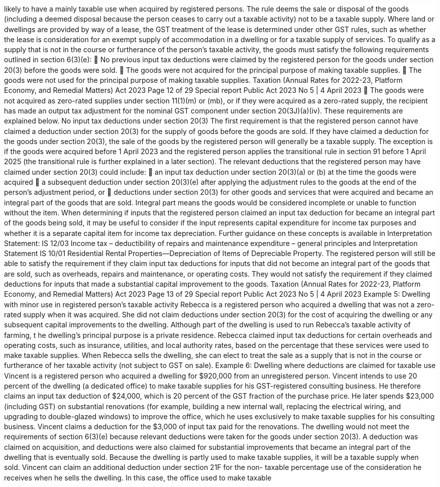 likely to have a mainly taxable use when acquired by registered persons. The rule deems the sale or disposal of the goods (including a deemed disposal because the person ceases to carry out a taxable activity) not to be a taxable supply. Where land or dwellings are provided by way of a lease, the GST treatment of the lease is determined under other GST rules, such as whether the lease is consideration for an exempt supply of accommodation in a dwelling or for a taxable supply of services. To qualify as a supply that is not in the course or furtherance of the person’s taxable activity, the goods must satisfy the following requirements outlined in section 6(3)(e):  No previous input tax deductions were claimed by the registered person for the goods under section 20(3) before the goods were sold.  The goods were not acquired for the principal purpose of making taxable supplies.  The goods were not used for the principal purpose of making taxable supplies. Taxation (Annual Rates for 2022-23, Platform Economy, and Remedial Matters) Act 2023 Page 12 of 29 Special report Public Act 2023 No 5 | 4 April 2023  The goods were not acquired as zero-rated supplies under section 11(1)(m) or (mb), or if they were acquired as a zero-rated supply, the recipient has made an output tax adjustment for the nominal GST component under section 20(3J)(a)(iv). These requirements are explained below. No input tax deductions under section 20(3) The first requirement is that the registered person cannot have claimed a deduction under section 20(3) for the supply of goods before the goods are sold. If they have claimed a deduction for the goods under section 20(3), the sale of the goods by the registered person will generally be a taxable supply. The exception is if the goods were acquired before 1 April 2023 and the registered person applies the transitional rule in section 91 before 1 April 2025 (the transitional rule is further explained in a later section). The relevant deductions that the registered person may have claimed under section 20(3) could include:  an input tax deduction under section 20(3)(a) or (b) at the time the goods were acquired  a subsequent deduction under section 20(3)(e) after applying the adjustment rules to the goods at the end of the person’s adjustment period, or  deductions under section 20(3) for other goods and services that were acquired and became an integral part of the goods that are sold. Integral part means the goods would be considered incomplete or unable to function without the item. When determining if inputs that the registered person claimed an input tax deduction for became an integral part of the goods being sold, it may be useful to consider if the input represents capital expenditure for income tax purposes and whether it is a separate capital item for income tax depreciation. Further guidance on these concepts is available in Interpretation Statement: IS 12/03 Income tax – deductibility of repairs and maintenance expenditure – general principles and Interpretation Statement IS 10/01 Residential Rental Properties—Depreciation of Items of Depreciable Property. The registered person will still be able to satisfy the requirement if they claim input tax deductions for inputs that did not become an integral part of the goods that are sold, such as overheads, repairs and maintenance, or operating costs. They would not satisfy the requirement if they claimed deductions for inputs that made a substantial capital improvement to the goods. Taxation (Annual Rates for 2022-23, Platform Economy, and Remedial Matters) Act 2023 Page 13 of 29 Special report Public Act 2023 No 5 | 4 April 2023 Example 5: Dwelling with minor use in registered person’s taxable activity Rebecca is a registered person who acquired a dwelling that was not a zero-rated supply when it was acquired. She did not claim deductions under section 20(3) for the cost of acquiring the dwelling or any subsequent capital improvements to the dwelling. Although part of the dwelling is used to run Rebecca’s taxable activity of farming, t he dwelling’s principal purpose is a private residence. Rebecca claimed input tax deductions for certain overheads and operating costs, such as insurance, utilities, and local authority rates, based on the percentage that these services were used to make taxable supplies. When Rebecca sells the dwelling, she can elect to treat the sale as a supply that is not in the course or furtherance of her taxable activity (not subject to GST on sale). Example 6: Dwelling where deductions are claimed for taxable use Vincent is a registered person who acquired a dwelling for $920,000 from an unregistered person. Vincent intends to use 20 percent of the dwelling (a dedicated office) to make taxable supplies for his GST-registered consulting business. He therefore claims an input tax deduction of $24,000, which is 20 percent of the GST fraction of the purchase price. He later spends $23,000 (including GST) on substantial renovations (for example, building a new internal wall, replacing the electrical wiring, and upgrading to double-glazed windows) to improve the office, which he uses exclusively to make taxable supplies for his consulting business. Vincent claims a deduction for the $3,000 of input tax paid for the renovations. The dwelling would not meet the requirements of section 6(3)(e) because relevant deductions were taken for the goods under section 20(3). A deduction was claimed on acquisition, and deductions were also claimed for substantial improvements that became an integral part of the dwelling that is eventually sold. Because the dwelling is partly used to make taxable supplies, it will be a taxable supply when sold. Vincent can claim an additional deduction under section 21F for the non- taxable percentage use of the consideration he receives when he sells the dwelling. In this case, the office used to make taxable